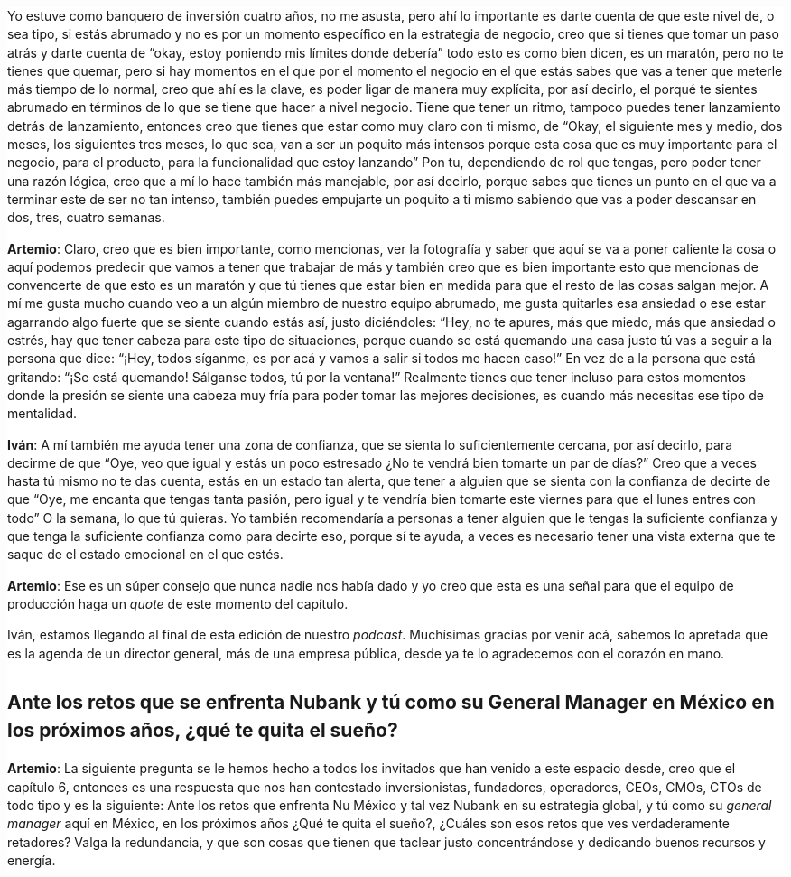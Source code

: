 Yo estuve como banquero de inversión cuatro años, no me asusta, pero ahí lo importante es darte cuenta de que este nivel de, o sea tipo, si estás abrumado y no es por un momento específico en la estrategia de negocio, creo que si tienes que tomar un paso atrás y darte cuenta de “okay, estoy poniendo mis límites donde debería” todo esto es como bien dicen, es un maratón, pero no te tienes que quemar, pero si hay momentos en el que por el momento el negocio en el que estás sabes que vas a tener que meterle más tiempo de lo normal, creo que ahí es la clave, es poder ligar de manera muy explícita, por así decirlo, el porqué te sientes abrumado en términos de lo que se tiene que hacer a nivel negocio. Tiene que tener un ritmo, tampoco puedes tener lanzamiento detrás de lanzamiento, entonces creo que tienes que estar como muy claro con ti mismo, de “Okay, el siguiente mes y medio, dos meses, los siguientes tres meses, lo que sea, van a ser un poquito más intensos porque esta cosa que es muy importante para el negocio, para el producto, para la funcionalidad que estoy lanzando” Pon tu, dependiendo de rol que tengas, pero poder tener una razón lógica, creo que a mí lo hace también más manejable, por así decirlo, porque sabes que tienes un punto en el que va a terminar este de ser no tan intenso, también puedes empujarte un poquito a ti mismo sabiendo que vas a poder descansar en dos, tres, cuatro semanas.

**Artemio**: Claro, creo que es bien importante, como mencionas, ver la fotografía y saber que aquí se va a poner caliente la cosa o aquí podemos predecir que vamos a tener que trabajar de más y también creo que es bien importante esto que mencionas de convencerte de que esto es un maratón y que tú tienes que estar bien en medida para que el resto de las cosas salgan mejor. A mí me gusta mucho cuando veo a un algún miembro de nuestro equipo abrumado, me gusta quitarles esa ansiedad o ese estar agarrando algo fuerte que se siente cuando estás así, justo diciéndoles: “Hey, no te apures, más que miedo, más que ansiedad o estrés, hay que tener cabeza para este tipo de situaciones, porque cuando se está quemando una casa justo tú vas a seguir a la persona que dice: “¡Hey, todos síganme, es por acá y vamos a salir si todos me hacen caso!” En vez de a la persona que está gritando: “¡Se está quemando! Sálganse todos, tú por la ventana!” Realmente tienes que tener incluso para estos momentos donde la presión se siente una cabeza muy fría para poder tomar las mejores decisiones, es cuando más necesitas ese tipo de mentalidad.

**Iván**: A mí también me ayuda tener una zona de confianza, que se sienta lo suficientemente cercana, por así decirlo, para decirme de que “Oye, veo que igual y estás un poco estresado ¿No te vendrá bien tomarte un par de días?” Creo que a veces hasta tú mismo no te das cuenta, estás en un estado tan alerta, que tener a alguien que se sienta con la confianza de decirte de que “Oye, me encanta que tengas tanta pasión, pero igual y te vendría bien tomarte este viernes para que el lunes entres con todo” O la semana, lo que tú quieras. Yo también recomendaría a personas a tener alguien que le tengas la suficiente confianza y que tenga la suficiente confianza como para decirte eso, porque sí te ayuda, a veces es necesario tener una vista externa que te saque de el estado emocional en el que estés. 

**Artemio**:  Ese es un súper consejo que nunca nadie nos había dado y yo creo que esta es una señal para que el equipo de producción haga un *quote* de este momento del capítulo.

Iván, estamos llegando al final de esta edición de nuestro *podcast*. Muchísimas gracias por venir acá, sabemos lo apretada que es la agenda de un director general, más de una empresa pública, desde ya te lo agradecemos con el corazón en mano.

## Ante los retos que se enfrenta Nubank y tú como su General Manager en México en los próximos años, ¿qué te quita el sueño?

**Artemio**:  La siguiente pregunta se le hemos hecho a todos los invitados que han venido a este espacio desde, creo que el capítulo 6, entonces es una respuesta que nos han contestado inversionistas, fundadores, operadores, CEOs, CMOs, CTOs de todo tipo y es la siguiente: Ante los retos que enfrenta Nu México y tal vez Nubank en su estrategia global, y tú como su *general manager* aquí en México, en los próximos años ¿Qué te quita el sueño?, ¿Cuáles son esos retos que ves verdaderamente retadores? Valga la redundancia, y que son cosas que tienen que taclear justo concentrándose y dedicando buenos recursos y energía.

